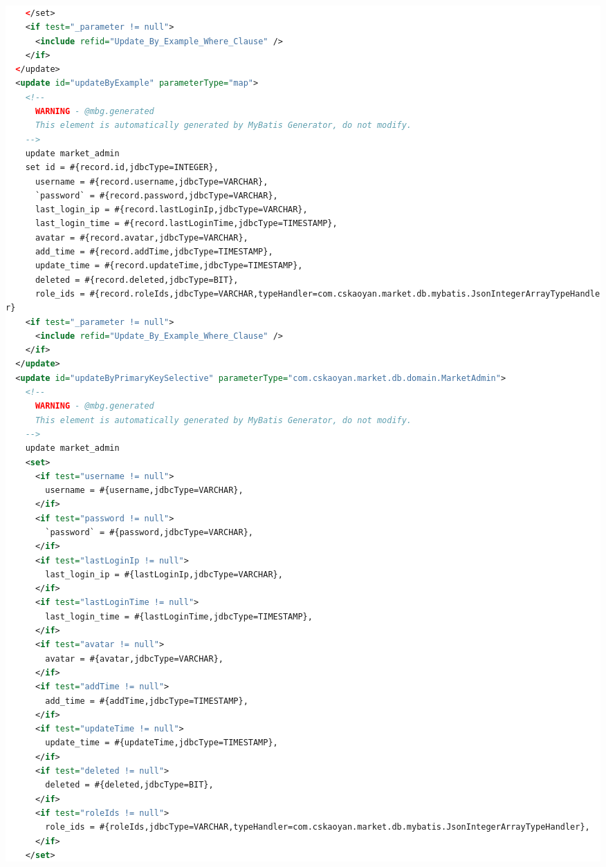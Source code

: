 ```xml
    </set>
    <if test="_parameter != null">
      <include refid="Update_By_Example_Where_Clause" />
    </if>
  </update>
  <update id="updateByExample" parameterType="map">
    <!--
      WARNING - @mbg.generated
      This element is automatically generated by MyBatis Generator, do not modify.
    -->
    update market_admin
    set id = #{record.id,jdbcType=INTEGER},
      username = #{record.username,jdbcType=VARCHAR},
      `password` = #{record.password,jdbcType=VARCHAR},
      last_login_ip = #{record.lastLoginIp,jdbcType=VARCHAR},
      last_login_time = #{record.lastLoginTime,jdbcType=TIMESTAMP},
      avatar = #{record.avatar,jdbcType=VARCHAR},
      add_time = #{record.addTime,jdbcType=TIMESTAMP},
      update_time = #{record.updateTime,jdbcType=TIMESTAMP},
      deleted = #{record.deleted,jdbcType=BIT},
      role_ids = #{record.roleIds,jdbcType=VARCHAR,typeHandler=com.cskaoyan.market.db.mybatis.JsonIntegerArrayTypeHandler}
    <if test="_parameter != null">
      <include refid="Update_By_Example_Where_Clause" />
    </if>
  </update>
  <update id="updateByPrimaryKeySelective" parameterType="com.cskaoyan.market.db.domain.MarketAdmin">
    <!--
      WARNING - @mbg.generated
      This element is automatically generated by MyBatis Generator, do not modify.
    -->
    update market_admin
    <set>
      <if test="username != null">
        username = #{username,jdbcType=VARCHAR},
      </if>
      <if test="password != null">
        `password` = #{password,jdbcType=VARCHAR},
      </if>
      <if test="lastLoginIp != null">
        last_login_ip = #{lastLoginIp,jdbcType=VARCHAR},
      </if>
      <if test="lastLoginTime != null">
        last_login_time = #{lastLoginTime,jdbcType=TIMESTAMP},
      </if>
      <if test="avatar != null">
        avatar = #{avatar,jdbcType=VARCHAR},
      </if>
      <if test="addTime != null">
        add_time = #{addTime,jdbcType=TIMESTAMP},
      </if>
      <if test="updateTime != null">
        update_time = #{updateTime,jdbcType=TIMESTAMP},
      </if>
      <if test="deleted != null">
        deleted = #{deleted,jdbcType=BIT},
      </if>
      <if test="roleIds != null">
        role_ids = #{roleIds,jdbcType=VARCHAR,typeHandler=com.cskaoyan.market.db.mybatis.JsonIntegerArrayTypeHandler},
      </if>
    </set>
```
